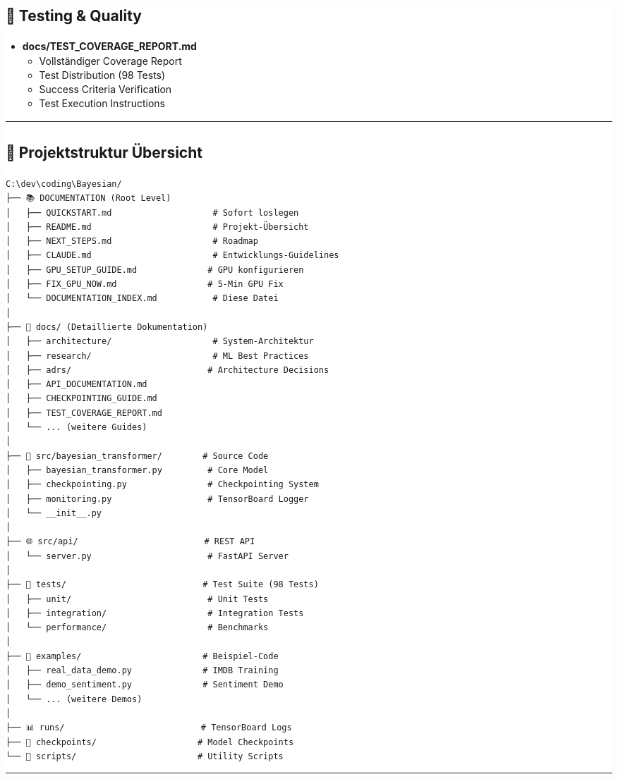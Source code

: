 
## 🧪 Testing & Quality

- **docs/TEST_COVERAGE_REPORT.md**
  - Vollständiger Coverage Report
  - Test Distribution (98 Tests)
  - Success Criteria Verification
  - Test Execution Instructions

---

## 📂 Projektstruktur Übersicht

```
C:\dev\coding\Bayesian/
├── 📚 DOCUMENTATION (Root Level)
│   ├── QUICKSTART.md                    # Sofort loslegen
│   ├── README.md                        # Projekt-Übersicht
│   ├── NEXT_STEPS.md                    # Roadmap
│   ├── CLAUDE.md                        # Entwicklungs-Guidelines
│   ├── GPU_SETUP_GUIDE.md              # GPU konfigurieren
│   ├── FIX_GPU_NOW.md                  # 5-Min GPU Fix
│   └── DOCUMENTATION_INDEX.md           # Diese Datei
│
├── 📁 docs/ (Detaillierte Dokumentation)
│   ├── architecture/                    # System-Architektur
│   ├── research/                        # ML Best Practices
│   ├── adrs/                           # Architecture Decisions
│   ├── API_DOCUMENTATION.md
│   ├── CHECKPOINTING_GUIDE.md
│   ├── TEST_COVERAGE_REPORT.md
│   └── ... (weitere Guides)
│
├── 🐍 src/bayesian_transformer/        # Source Code
│   ├── bayesian_transformer.py         # Core Model
│   ├── checkpointing.py                # Checkpointing System
│   ├── monitoring.py                   # TensorBoard Logger
│   └── __init__.py
│
├── 🌐 src/api/                         # REST API
│   └── server.py                       # FastAPI Server
│
├── 🧪 tests/                           # Test Suite (98 Tests)
│   ├── unit/                           # Unit Tests
│   ├── integration/                    # Integration Tests
│   └── performance/                    # Benchmarks
│
├── 📝 examples/                        # Beispiel-Code
│   ├── real_data_demo.py              # IMDB Training
│   ├── demo_sentiment.py              # Sentiment Demo
│   └── ... (weitere Demos)
│
├── 📊 runs/                           # TensorBoard Logs
├── 💾 checkpoints/                    # Model Checkpoints
└── 🔧 scripts/                        # Utility Scripts
```

---